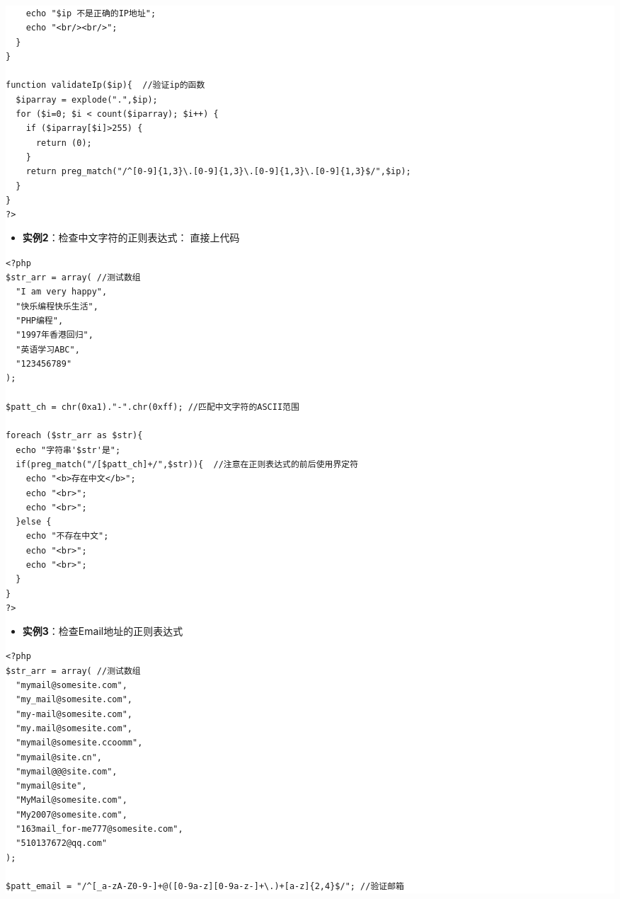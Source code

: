 ```IP
    echo "$ip 不是正确的IP地址";
    echo "<br/><br/>";
  }
}

function validateIp($ip){  //验证ip的函数
  $iparray = explode(".",$ip);
  for ($i=0; $i < count($iparray); $i++) {
    if ($iparray[$i]>255) {
      return (0);
    }
    return preg_match("/^[0-9]{1,3}\.[0-9]{1,3}\.[0-9]{1,3}\.[0-9]{1,3}$/",$ip);
  }
}
?>
```
- **实例2**：检查中文字符的正则表达式：
直接上代码
```Chinese
<?php
$str_arr = array( //测试数组
  "I am very happy",
  "快乐编程快乐生活",
  "PHP编程",
  "1997年香港回归",
  "英语学习ABC",
  "123456789"
);

$patt_ch = chr(0xa1)."-".chr(0xff); //匹配中文字符的ASCII范围

foreach ($str_arr as $str){
  echo "字符串'$str'是";
  if(preg_match("/[$patt_ch]+/",$str)){  //注意在正则表达式的前后使用界定符
    echo "<b>存在中文</b>";
    echo "<br>";
    echo "<br>";
  }else {
    echo "不存在中文";
    echo "<br>";
    echo "<br>";
  }
}
?>
```
- **实例3**：检查Email地址的正则表达式
```EmailAdress
<?php
$str_arr = array( //测试数组
  "mymail@somesite.com",
  "my_mail@somesite.com",
  "my-mail@somesite.com",
  "my.mail@somesite.com",
  "mymail@somesite.ccoomm",
  "mymail@site.cn",
  "mymail@@@site.com",
  "mymail@site",
  "MyMail@somesite.com",
  "My2007@somesite.com",
  "163mail_for-me777@somesite.com",
  "510137672@qq.com"
);

$patt_email = "/^[_a-zA-Z0-9-]+@([0-9a-z][0-9a-z-]+\.)+[a-z]{2,4}$/"; //验证邮箱
```